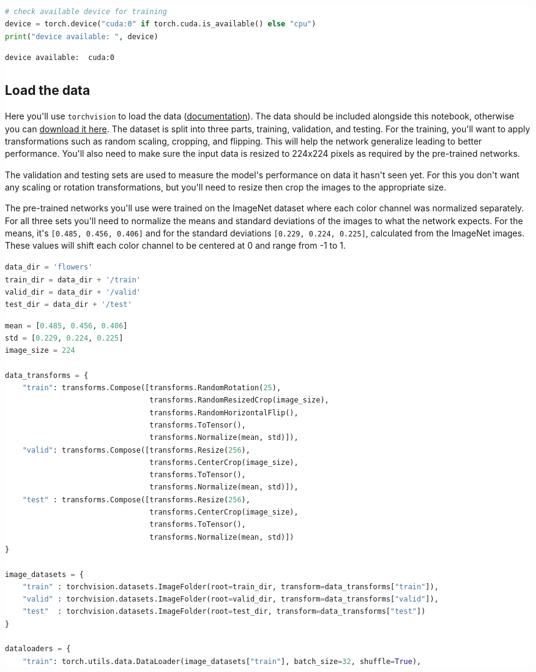 
```python
# check available device for training
device = torch.device("cuda:0" if torch.cuda.is_available() else "cpu")
print("device available: ", device)
```

    device available:  cuda:0


## Load the data

Here you'll use `torchvision` to load the data ([documentation](http://pytorch.org/docs/0.3.0/torchvision/index.html)). The data should be included alongside this notebook, otherwise you can [download it here](https://s3.amazonaws.com/content.udacity-data.com/nd089/flower_data.tar.gz). The dataset is split into three parts, training, validation, and testing. For the training, you'll want to apply transformations such as random scaling, cropping, and flipping. This will help the network generalize leading to better performance. You'll also need to make sure the input data is resized to 224x224 pixels as required by the pre-trained networks.

The validation and testing sets are used to measure the model's performance on data it hasn't seen yet. For this you don't want any scaling or rotation transformations, but you'll need to resize then crop the images to the appropriate size.

The pre-trained networks you'll use were trained on the ImageNet dataset where each color channel was normalized separately. For all three sets you'll need to normalize the means and standard deviations of the images to what the network expects. For the means, it's `[0.485, 0.456, 0.406]` and for the standard deviations `[0.229, 0.224, 0.225]`, calculated from the ImageNet images.  These values will shift each color channel to be centered at 0 and range from -1 to 1.



```python
data_dir = 'flowers'
train_dir = data_dir + '/train'
valid_dir = data_dir + '/valid'
test_dir = data_dir + '/test'
```


```python
mean = [0.485, 0.456, 0.406]
std = [0.229, 0.224, 0.225]
image_size = 224

data_transforms = {
    "train": transforms.Compose([transforms.RandomRotation(25),
                                 transforms.RandomResizedCrop(image_size),
                                 transforms.RandomHorizontalFlip(),
                                 transforms.ToTensor(),
                                 transforms.Normalize(mean, std)]),
    "valid": transforms.Compose([transforms.Resize(256),
                                 transforms.CenterCrop(image_size),
                                 transforms.ToTensor(),
                                 transforms.Normalize(mean, std)]),
    "test" : transforms.Compose([transforms.Resize(256),
                                 transforms.CenterCrop(image_size),
                                 transforms.ToTensor(),
                                 transforms.Normalize(mean, std)])
}

image_datasets = {
    "train" : torchvision.datasets.ImageFolder(root=train_dir, transform=data_transforms["train"]),
    "valid" : torchvision.datasets.ImageFolder(root=valid_dir, transform=data_transforms["valid"]),
    "test"  : torchvision.datasets.ImageFolder(root=test_dir, transform=data_transforms["test"])
}

dataloaders = {
    "train": torch.utils.data.DataLoader(image_datasets["train"], batch_size=32, shuffle=True),
```
